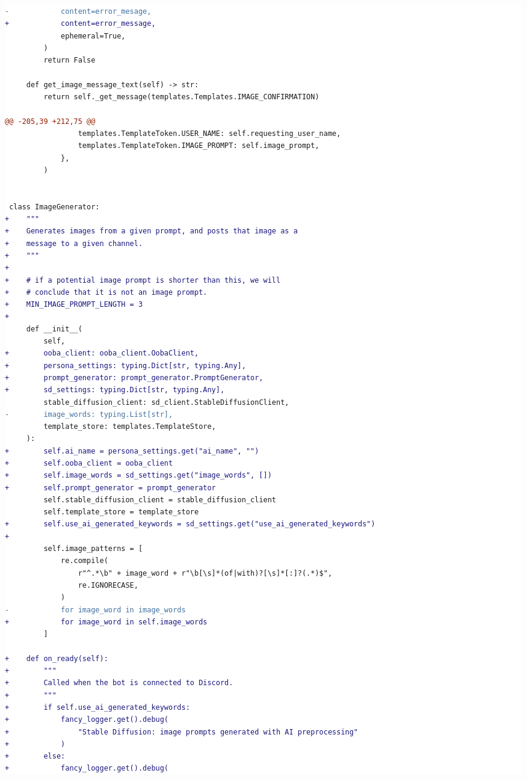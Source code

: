 ```diff
-            content=error_mesage,
+            content=error_message,
             ephemeral=True,
         )
         return False
 
     def get_image_message_text(self) -> str:
         return self._get_message(templates.Templates.IMAGE_CONFIRMATION)
 
@@ -205,39 +212,75 @@
                 templates.TemplateToken.USER_NAME: self.requesting_user_name,
                 templates.TemplateToken.IMAGE_PROMPT: self.image_prompt,
             },
         )
 
 
 class ImageGenerator:
+    """
+    Generates images from a given prompt, and posts that image as a
+    message to a given channel.
+    """
+
+    # if a potential image prompt is shorter than this, we will
+    # conclude that it is not an image prompt.
+    MIN_IMAGE_PROMPT_LENGTH = 3
+
     def __init__(
         self,
+        ooba_client: ooba_client.OobaClient,
+        persona_settings: typing.Dict[str, typing.Any],
+        prompt_generator: prompt_generator.PromptGenerator,
+        sd_settings: typing.Dict[str, typing.Any],
         stable_diffusion_client: sd_client.StableDiffusionClient,
-        image_words: typing.List[str],
         template_store: templates.TemplateStore,
     ):
+        self.ai_name = persona_settings.get("ai_name", "")
+        self.ooba_client = ooba_client
+        self.image_words = sd_settings.get("image_words", [])
+        self.prompt_generator = prompt_generator
         self.stable_diffusion_client = stable_diffusion_client
         self.template_store = template_store
+        self.use_ai_generated_keywords = sd_settings.get("use_ai_generated_keywords")
+
         self.image_patterns = [
             re.compile(
                 r"^.*\b" + image_word + r"\b[\s]*(of|with)?[\s]*[:]?(.*)$",
                 re.IGNORECASE,
             )
-            for image_word in image_words
+            for image_word in self.image_words
         ]
 
+    def on_ready(self):
+        """
+        Called when the bot is connected to Discord.
+        """
+        if self.use_ai_generated_keywords:
+            fancy_logger.get().debug(
+                "Stable Diffusion: image prompts generated with AI preprocessing"
+            )
+        else:
+            fancy_logger.get().debug(
```